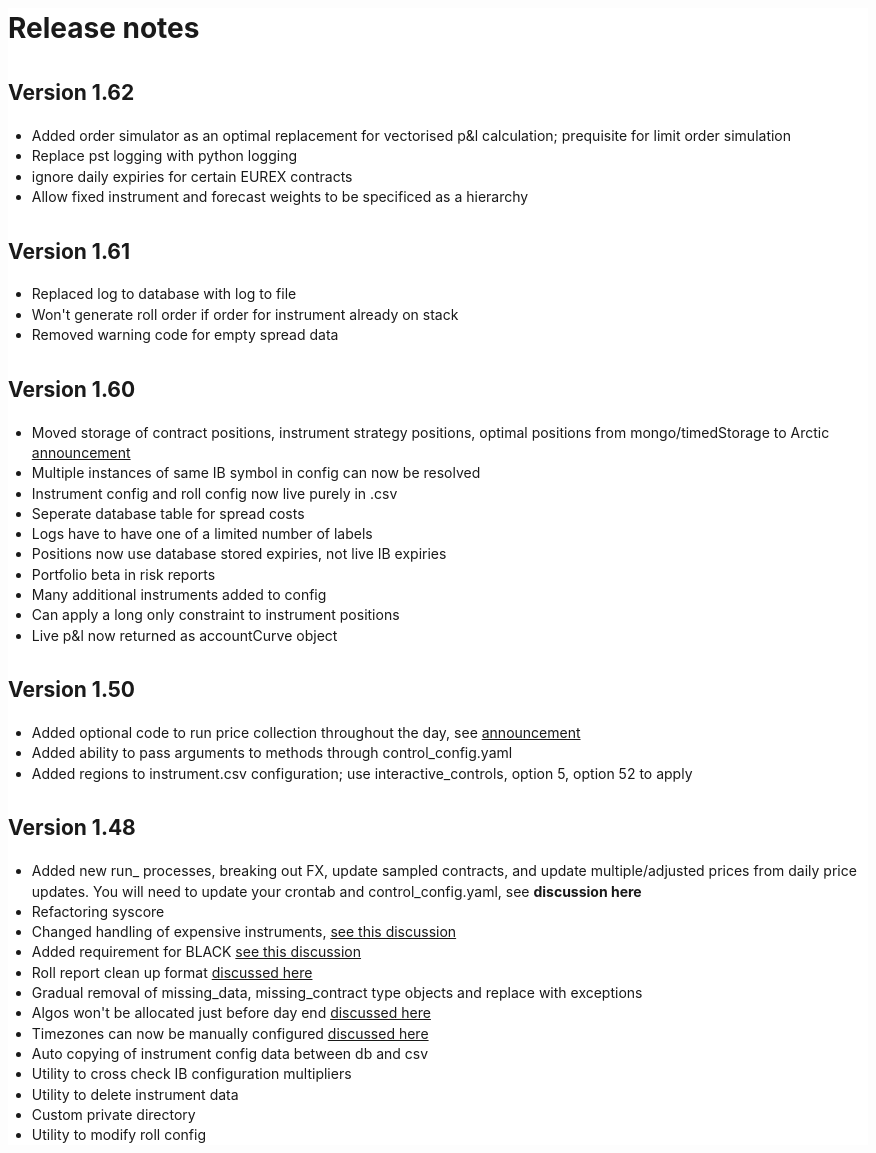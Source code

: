 # Release notes

## Version 1.62

- Added order simulator as an optimal replacement for vectorised p&l calculation; prequisite for limit order simulation
- Replace pst logging with python logging
- ignore daily expiries for certain EUREX contracts
- Allow fixed instrument and forecast weights to be specificed as a hierarchy
 
## Version 1.61

- Replaced log to database with log to file
- Won't generate roll order if order for instrument already on stack
- Removed warning code for empty spread data

## Version 1.60

- Moved storage of contract positions, instrument strategy positions, optimal positions from mongo/timedStorage to Arctic [announcement]()
- Multiple instances of same IB symbol in config can now be resolved
- Instrument config and roll config now live purely in .csv
- Seperate database table for spread costs
- Logs have to have one of a limited number of labels
- Positions now use database stored expiries, not live IB expiries
- Portfolio beta in risk reports
- Many additional instruments added to config
- Can apply a long only constraint to instrument positions
- Live p&l now returned as accountCurve object

## Version 1.50

- Added optional code to run price collection throughout the day, see [announcement](https://github.com/robcarver17/pysystemtrade/discussions/961)
- Added ability to pass arguments to methods through control_config.yaml
- Added regions to instrument.csv configuration; use interactive_controls, option 5, option 52 to apply

## Version 1.48

- Added new run_ processes, breaking out FX, update sampled contracts, and update multiple/adjusted prices from daily price updates. You will need to update your crontab and control_config.yaml, see **discussion here**
- Refactoring syscore
- Changed handling of expensive instruments, [see this discussion](https://github.com/robcarver17/pysystemtrade/discussions/938)
- Added requirement for BLACK [see this discussion](https://github.com/robcarver17/pysystemtrade/discussions/921)
- Roll report clean up format [discussed here](https://github.com/robcarver17/pysystemtrade/discussions/864)
- Gradual removal of missing_data, missing_contract type objects and replace with exceptions
- Algos won't be allocated just before day end [discussed here](https://github.com/robcarver17/pysystemtrade/discussions/853)
- Timezones can now be manually configured [discussed here](https://github.com/robcarver17/pysystemtrade/discussions/845)
- Auto copying of instrument config data between db and csv
- Utility to cross check IB configuration multipliers
- Utility to delete instrument data
- Custom private directory 
- Utility to modify roll config 
